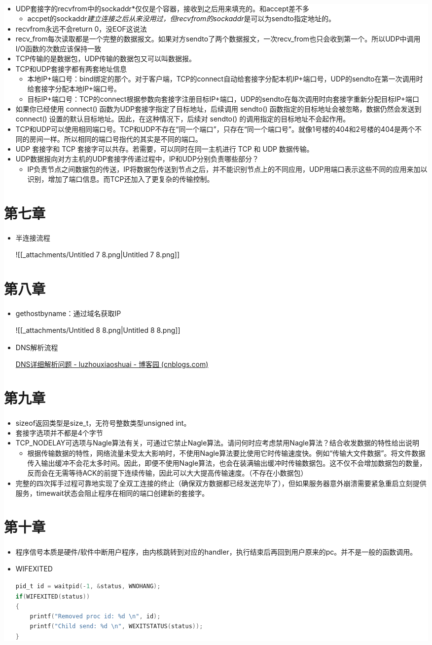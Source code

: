 - UDP套接字的recvfrom中的sockaddr*仅仅是个容器，接收到之后用来填充的。和accept差不多
    - accpet的sockaddr*建立连接之后从来没用过，但recvfrom的sockaddr*是可以为sendto指定地址的。
- recvfrom永远不会return 0，没EOF这说法
- recv_from每次读取都是一个完整的数据报文。如果对方sendto了两个数据报文，一次recv_from也只会收到第一个。所以UDP中调用I/O函数的次数应该保持一致
- TCP传输的是数据包，UDP传输的数据包又可以叫数据报。
- TCP和UDP套接字都有两套地址信息
    - 本地IP+端口号：bind绑定的那个。对于客户端，TCP的connect自动给套接字分配本机IP+端口号，UDP的sendto在第一次调用时给套接字分配本地IP+端口号。
    - 目标IP+端口号：TCP的connect根据参数向套接字注册目标IP+端口，UDP的sendto在每次调用时向套接字重新分配目标IP+端口
- 如果你已经使用 connect() 函数为UDP套接字指定了目标地址，后续调用 sendto() 函数指定的目标地址会被忽略，数据仍然会发送到 connect() 设置的默认目标地址。因此，在这种情况下，后续对 sendto() 的调用指定的目标地址不会起作用。
- TCP和UDP可以使用相同端口号。TCP和UDP不存在“同一个端口”，只存在“同一个端口号”。就像1号楼的404和2号楼的404是两个不同的房间一样。所以相同的端口号指代的其实是不同的端口。
- UDP 套接字和 TCP 套接字可以共存。若需要，可以同时在同一主机进行 TCP 和 UDP 数据传输。
- UDP数据报向对方主机的UDP套接字传递过程中，IP和UDP分别负责哪些部分？
    - IP负责节点之间数据包的传送，IP将数据包传送到节点之后，并不能识别节点上的不同应用，UDP用端口表示这些不同的应用来加以识别，增加了端口信息。而TCP还加入了更复杂的传输控制。

# 第七章

- 半连接流程
    
    ![[_attachments/Untitled 7 8.png|Untitled 7 8.png]]
    

# 第八章

- gethostbyname：通过域名获取IP
    
    ![[_attachments/Untitled 8 8.png|Untitled 8 8.png]]
    
- DNS解析流程
    
    [DNS详细解析问题 - luzhouxiaoshuai - 博客园 (cnblogs.com)](https://www.cnblogs.com/kebibuluan/p/15033442.html)
    

# 第九章

- sizeof返回类型是size_t，无符号整数类型unsigned int。
- 套接字选项并不都是4个字节
- TCP_NODELAY可选项与Nagle算法有关，可通过它禁止Nagle算法。请问何时应考虑禁用Nagle算法？结合收发数据的特性给出说明
    - 根据传输数据的特性，网络流量未受太大影响时，不使用Nagle算法要比使用它时传输速度快。例如“传输大文件数据”。将文件数据传入输出缓冲不会花太多时间。因此，即便不使用Nagle算法，也会在装满输出缓冲时传输数据包。这不仅不会增加数据包的数量，反而会在无需等待ACK的前提下连续传输，因此可以大大提高传输速度。（不存在小数据包）
- 完整的四次挥手过程可靠地实现了全双工连接的终止（确保双方数据都已经发送完毕了），但如果服务器意外崩溃需要紧急重启立刻提供服务，timewait状态会阻止程序在相同的端口创建新的套接字。

# 第十章

- 程序信号本质是硬件/软件中断用户程序，由内核跳转到对应的handler，执行结束后再回到用户原来的pc。并不是一般的函数调用。
- WIFEXITED
    
    ```C
    pid_t id = waitpid(-1, &status, WNOHANG);
    if(WIFEXITED(status))
    {
        printf("Removed proc id: %d \n", id);
        printf("Child send: %d \n", WEXITSTATUS(status));
    }
    ```
    